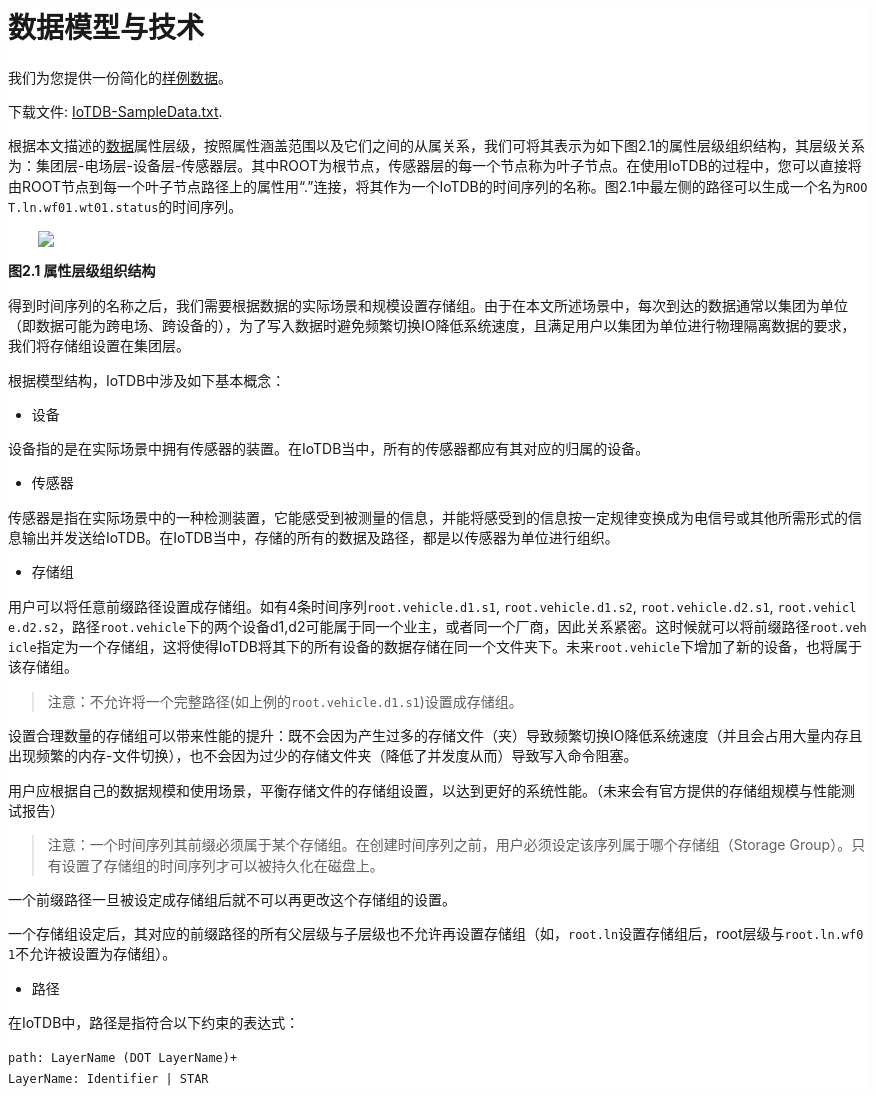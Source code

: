 

# 数据模型与技术

我们为您提供一份简化的[样例数据](https://github.com/apache/incubator-iotdb/blob/master/docs/Documentation/OtherMaterial-Sample%20Data.txt)。

下载文件: [IoTDB-SampleData.txt](https://raw.githubusercontent.com/apache/incubator-iotdb/master/docs/Documentation/OtherMaterial-Sample%20Data.txt).

根据本文描述的[数据](https://github.com/apache/incubator-iotdb/blob/master/docs/Documentation/OtherMaterial-Sample%20Data.txt)属性层级，按照属性涵盖范围以及它们之间的从属关系，我们可将其表示为如下图2.1的属性层级组织结构，其层级关系为：集团层-电场层-设备层-传感器层。其中ROOT为根节点，传感器层的每一个节点称为叶子节点。在使用IoTDB的过程中，您可以直接将由ROOT节点到每一个叶子节点路径上的属性用“.”连接，将其作为一个IoTDB的时间序列的名称。图2.1中最左侧的路径可以生成一个名为`ROOT.ln.wf01.wt01.status`的时间序列。

<center><img style="width:100%; max-width:800px; max-height:600px; margin-left:auto; margin-right:auto; display:block;" src="https://user-images.githubusercontent.com/13203019/51577327-7aa50780-1ef4-11e9-9d75-cadabb62444e.jpg"></center>

**图2.1 属性层级组织结构**

得到时间序列的名称之后，我们需要根据数据的实际场景和规模设置存储组。由于在本文所述场景中，每次到达的数据通常以集团为单位（即数据可能为跨电场、跨设备的），为了写入数据时避免频繁切换IO降低系统速度，且满足用户以集团为单位进行物理隔离数据的要求，我们将存储组设置在集团层。

根据模型结构，IoTDB中涉及如下基本概念：

* 设备

设备指的是在实际场景中拥有传感器的装置。在IoTDB当中，所有的传感器都应有其对应的归属的设备。

* 传感器

传感器是指在实际场景中的一种检测装置，它能感受到被测量的信息，并能将感受到的信息按一定规律变换成为电信号或其他所需形式的信息输出并发送给IoTDB。在IoTDB当中，存储的所有的数据及路径，都是以传感器为单位进行组织。

* 存储组

用户可以将任意前缀路径设置成存储组。如有4条时间序列`root.vehicle.d1.s1`, `root.vehicle.d1.s2`, `root.vehicle.d2.s1`, `root.vehicle.d2.s2`，路径`root.vehicle`下的两个设备d1,d2可能属于同一个业主，或者同一个厂商，因此关系紧密。这时候就可以将前缀路径`root.vehicle`指定为一个存储组，这将使得IoTDB将其下的所有设备的数据存储在同一个文件夹下。未来`root.vehicle`下增加了新的设备，也将属于该存储组。

> 注意：不允许将一个完整路径(如上例的`root.vehicle.d1.s1`)设置成存储组。

设置合理数量的存储组可以带来性能的提升：既不会因为产生过多的存储文件（夹）导致频繁切换IO降低系统速度（并且会占用大量内存且出现频繁的内存-文件切换），也不会因为过少的存储文件夹（降低了并发度从而）导致写入命令阻塞。

用户应根据自己的数据规模和使用场景，平衡存储文件的存储组设置，以达到更好的系统性能。（未来会有官方提供的存储组规模与性能测试报告）

> 注意：一个时间序列其前缀必须属于某个存储组。在创建时间序列之前，用户必须设定该序列属于哪个存储组（Storage Group）。只有设置了存储组的时间序列才可以被持久化在磁盘上。

一个前缀路径一旦被设定成存储组后就不可以再更改这个存储组的设置。

一个存储组设定后，其对应的前缀路径的所有父层级与子层级也不允许再设置存储组（如，`root.ln`设置存储组后，root层级与`root.ln.wf01`不允许被设置为存储组）。

* 路径

在IoTDB中，路径是指符合以下约束的表达式：

```
path: LayerName (DOT LayerName)+
LayerName: Identifier | STAR
```

